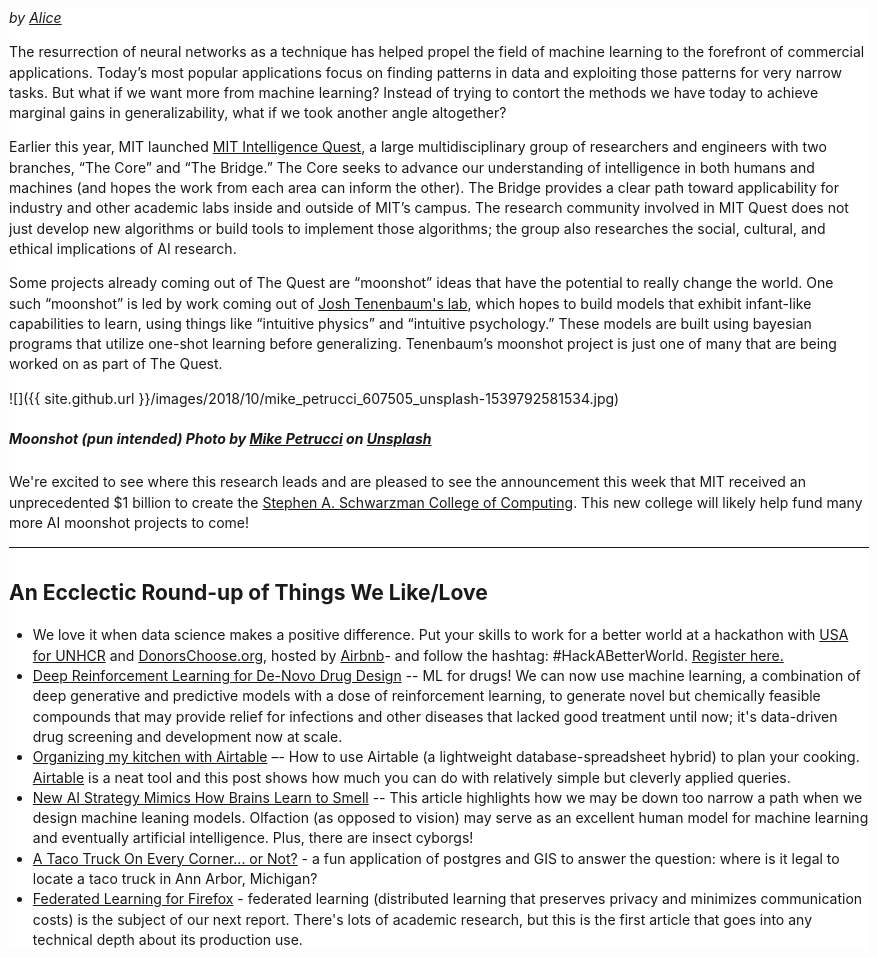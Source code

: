 _by [Alice](https://twitter.com/AliceAlbrecht)_

The resurrection of neural networks as a technique has helped propel the field of machine learning to the forefront of commercial applications. Today’s most popular applications focus on finding patterns in data and exploiting those patterns for very narrow tasks. But what if we want more from machine learning? Instead of trying to contort the methods we have today to achieve marginal gains in generalizability, what if we took another angle altogether?

Earlier this year, MIT launched [MIT Intelligence Quest](https://quest.mit.edu/), a large multidisciplinary group of researchers and engineers with two branches, “The Core” and “The Bridge.” The Core seeks to advance our understanding of intelligence in both humans and machines (and hopes the work from each area can inform the other). The Bridge provides a clear path toward applicability for industry and other academic labs inside and outside of MIT’s campus. The research community involved in MIT Quest does not just develop new algorithms or build tools to implement those algorithms; the group also researches the social, cultural, and ethical implications of AI research.

Some projects already coming out of The Quest are “moonshot” ideas that have the potential to really change the world. One such “moonshot” is led by work coming out of [Josh Tenenbaum's lab](https://arxiv.org/abs/1604.00289), which hopes to build models that exhibit infant-like capabilities to learn, using things like “intuitive physics” and “intuitive psychology.” These models are built using bayesian programs that utilize one-shot learning before generalizing. Tenenbaum’s moonshot project is just one of many that are being worked on as part of The Quest.

![]({{ site.github.url }}/images/2018/10/mike_petrucci_607505_unsplash-1539792581534.jpg)
##### _Moonshot (pun intended) Photo by [Mike Petrucci](https://unsplash.com/photos/uIf6H1or1nE?utm_source=unsplash&utm_medium=referral&utm_content=creditCopyText) on [Unsplash](https://unsplash.com/search/photos/moon?utm_source=unsplash&utm_medium=referral&utm_content=creditCopyText)_

We're excited to see where this research leads and are pleased to see the announcement this week that MIT received an unprecedented $1 billion to create the [Stephen A. Schwarzman College of Computing](http://news.mit.edu/2018/mit-reshapes-itself-stephen-schwarzman-college-of-computing-1015). This new college will likely help fund many more AI moonshot projects to come!

---

## An Ecclectic Round-up of Things We Like/Love

* We love it when data science makes a positive difference. Put your skills to work for a better world at a hackathon with [USA for UNHCR](https://twitter.com/USAforUNHCR) and [DonorsChoose.org](https://twitter.com/DonorsChoose), hosted by [Airbnb](https://twitter.com/Airbnb)- and follow the hashtag: #HackABetterWorld.  [Register here.](https://bit.ly/2q8lE8E)
* [Deep Reinforcement Learning for De-Novo Drug Design](https://arxiv.org/abs/1711.10907) -- ML for drugs! We can now use machine learning, a combination of deep generative and predictive models with a dose of reinforcement learning, to generate novel but chemically feasible compounds that may provide relief for infections and other diseases that lacked good treatment until now; it's data-driven drug screening and development now at scale.
* [Organizing my kitchen with Airtable](https://taravancil.com/blog/organizing-my-kitchen-with-airtable/) –- How to use Airtable (a lightweight database-spreadsheet hybrid) to plan your cooking. [Airtable](https://airtable.com/) is a neat tool and this post shows how much you can do with relatively simple but cleverly applied queries.
* [New AI Strategy Mimics How Brains Learn to Smell](https://www.quantamagazine.org/new-ai-strategy-mimics-how-brains-learn-to-smell-20180918/) -- This article highlights how we may be down too narrow a path when we design machine leaning models.  Olfaction (as opposed to vision) may serve as an excellent human model for machine learning and eventually artificial intelligence.  Plus, there are insect cyborgs!
* [A Taco Truck On Every Corner... or Not?](https://a2civic.tech/blog/2018/09/30/a-taco-truck-on-every-corner-or-not) - a fun application of postgres and GIS to answer the question: where is it legal to locate a taco truck in Ann Arbor, Michigan?
* [Federated Learning for Firefox](https://florian.github.io/federated-learning-firefox/) - federated learning (distributed learning that preserves privacy and minimizes communication costs) is the subject of our next report. There's lots of academic research, but this is the first article that goes into any technical depth about its production use.